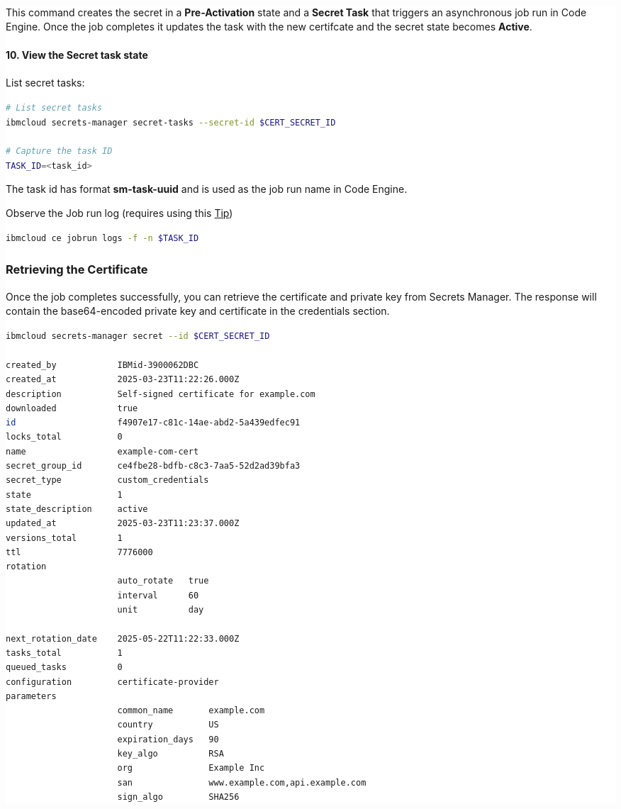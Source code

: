 This command creates the secret in a **Pre-Activation** state and a **Secret Task** that triggers an asynchronous job run in Code Engine. Once the job completes it updates the task with the new certifcate and the secret state becomes **Active**.

#### 10. View the Secret task state

List secret tasks:

```bash
# List secret tasks
ibmcloud secrets-manager secret-tasks --secret-id $CERT_SECRET_ID

# Capture the task ID
TASK_ID=<task_id>
```

The task id has format **sm-task-uuid** and is used as the job run name in Code Engine.

Observe the Job run log (requires using this [Tip](./readme.md#tip-when-testing-your-job-you-can-change-the-value-of-ce_remove_completed_jobs-to-review-completed-job-runs-configurations-and-logs-for-example-using-the-code-engine-ui))

```bash
ibmcloud ce jobrun logs -f -n $TASK_ID
```


### Retrieving the Certificate

Once the job completes successfully, you can retrieve the certificate and private key from Secrets Manager. The response will contain the base64-encoded private key and certificate in the credentials section.

```bash
ibmcloud secrets-manager secret --id $CERT_SECRET_ID 

created_by            IBMid-3900062DBC
created_at            2025-03-23T11:22:26.000Z
description           Self-signed certificate for example.com
downloaded            true
id                    f4907e17-c81c-14ae-abd2-5a439edfec91
locks_total           0
name                  example-com-cert
secret_group_id       ce4fbe28-bdfb-c8c3-7aa5-52d2ad39bfa3
secret_type           custom_credentials
state                 1
state_description     active
updated_at            2025-03-23T11:23:37.000Z
versions_total        1
ttl                   7776000
rotation
                      auto_rotate   true
                      interval      60
                      unit          day

next_rotation_date    2025-05-22T11:22:33.000Z
tasks_total           1
queued_tasks          0
configuration         certificate-provider
parameters
                      common_name       example.com
                      country           US
                      expiration_days   90
                      key_algo          RSA
                      org               Example Inc
                      san               www.example.com,api.example.com
                      sign_algo         SHA256

```